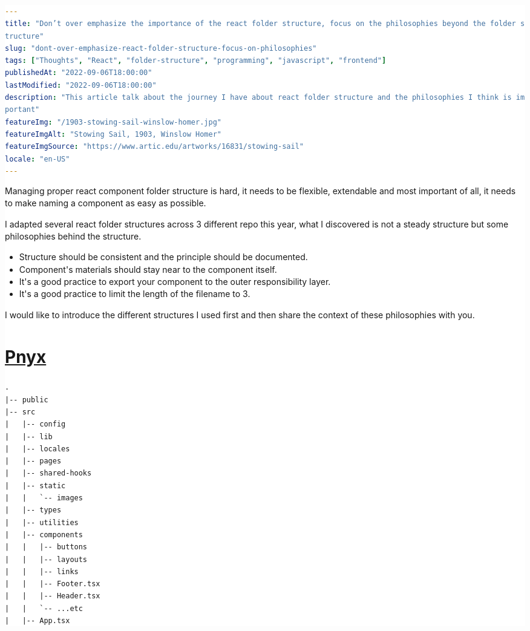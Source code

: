 ```yaml
---
title: "Don’t over emphasize the importance of the react folder structure, focus on the philosophies beyond the folder structure"
slug: "dont-over-emphasize-react-folder-structure-focus-on-philosophies"
tags: ["Thoughts", "React", "folder-structure", "programming", "javascript", "frontend"]
publishedAt: "2022-09-06T18:00:00"
lastModified: "2022-09-06T18:00:00"
description: "This article talk about the journey I have about react folder structure and the philosophies I think is important"
featureImg: "/1903-stowing-sail-winslow-homer.jpg"
featureImgAlt: "Stowing Sail, 1903, Winslow Homer"
featureImgSource: "https://www.artic.edu/artworks/16831/stowing-sail"
locale: "en-US"
---
```


Managing proper react component folder structure is hard, it needs to be flexible, extendable and most important of all, it needs to make naming a component as easy as possible.

I adapted several react folder structures across 3 different repo this year, what I discovered is not a steady structure but some philosophies behind the structure. 

- Structure should be consistent and the principle should be documented.
- Component's materials should stay near to the component itself.
- It's a good practice to export your component to the outer responsibility layer.
- It's a good practice to limit the length of the filename to 3. 

I would like to introduce the different structures I used first and then share the context of these philosophies with you.

# [Pnyx](https://github.com/EiffelFly/pnyx)

```
.
|-- public
|-- src
|   |-- config
|   |-- lib
|   |-- locales
|   |-- pages
|   |-- shared-hooks
|   |-- static
|   |   `-- images
|   |-- types
|   |-- utilities
|   |-- components
|   |   |-- buttons
|   |   |-- layouts
|   |   |-- links
|   |   |-- Footer.tsx
|   |   |-- Header.tsx
|   |   `-- ...etc
|   |-- App.tsx
```
